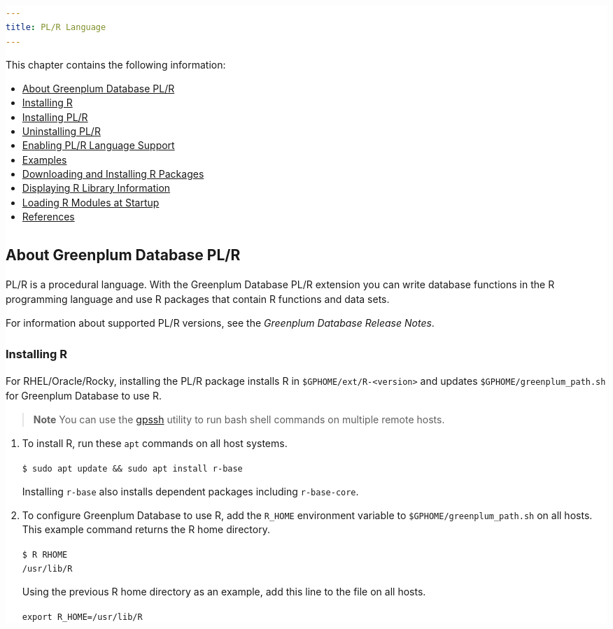 ```yaml
---
title: PL/R Language 
---
```


This chapter contains the following information:

-   [About Greenplum Database PL/R](#topic2)
-   [Installing R](#topic_irz_m3l_v3b)
-   [Installing PL/R](#topic3)
-   [Uninstalling PL/R](#topic6)
-   [Enabling PL/R Language Support](#topic5)
-   [Examples](#topic9)
-   [Downloading and Installing R Packages](#topic13)
-   [Displaying R Library Information](#topic14)
-   [Loading R Modules at Startup](#topic_g12_gwt_3gb)
-   [References](#topic15)

## <a id="topic2"></a>About Greenplum Database PL/R 

PL/R is a procedural language. With the Greenplum Database PL/R extension you can write database functions in the R programming language and use R packages that contain R functions and data sets.

For information about supported PL/R versions, see the *Greenplum Database Release Notes*.

### <a id="topic_irz_m3l_v3b"></a>Installing R 

For RHEL/Oracle/Rocky, installing the PL/R package installs R in `$GPHOME/ext/R-<version>` and updates `$GPHOME/greenplum_path.sh` for Greenplum Database to use R.

> **Note** You can use the [gpssh](../utility_guide/ref/gpssh.html) utility to run bash shell commands on multiple remote hosts.

1.  To install R, run these `apt` commands on all host systems.

    ```
    $ sudo apt update && sudo apt install r-base
    ```

    Installing `r-base` also installs dependent packages including `r-base-core`.

2.  To configure Greenplum Database to use R, add the `R_HOME` environment variable to `$GPHOME/greenplum_path.sh` on all hosts. This example command returns the R home directory.

    ```
    $ R RHOME
    /usr/lib/R
    ```

    Using the previous R home directory as an example, add this line to the file on all hosts.

    ```
    export R_HOME=/usr/lib/R
    ```
